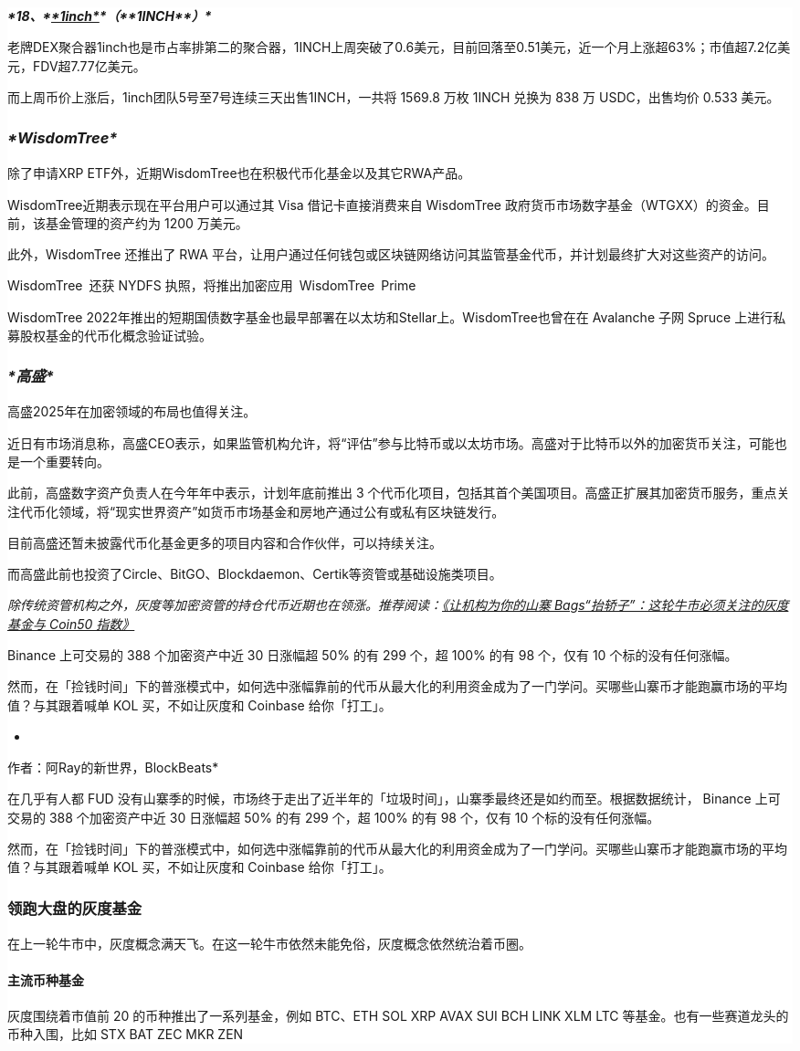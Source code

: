 
***\*18、\****[***\*1inch\****](https://www.rootdata.com/zh/Projects/detail/1inch?k=MTIzOQ%3D%3D)***\*（\*******\*1INCH\*******\*）\****

老牌DEX聚合器1inch也是市占率排第二的聚合器，1INCH上周突破了0.6美元，目前回落至0.51美元，近一个月上涨超63%；市值超7.2亿美元，FDV超7.77亿美元。

而上周币价上涨后，1inch团队5号至7号连续三天出售1INCH，一共将 1569.8 万枚 1INCH 兑换为 838 万 USDC，出售均价 0.533 美元。

### ***\*WisdomTree\****

除了申请XRP ETF外，近期WisdomTree也在积极代币化基金以及其它RWA产品。

WisdomTree近期表示现在平台用户可以通过其 Visa 借记卡直接消费来自 WisdomTree 政府货币市场数字基金（WTGXX）的资金。目前，该基金管理的资产约为 1200 万美元。

此外，WisdomTree 还推出了 RWA 平台，让用户通过任何钱包或区块链网络访问其监管基金代币，并计划最终扩大对这些资产的访问。

WisdomTree 还获 NYDFS 执照，将推出加密应用 WisdomTree Prime

WisdomTree 2022年推出的短期国债数字基金也最早部署在以太坊和Stellar上。WisdomTree也曾在在 Avalanche 子网 Spruce 上进行私募股权基金的代币化概念验证试验。

### ***\*高盛\****

高盛2025年在加密领域的布局也值得关注。

近日有市场消息称，高盛CEO表示，如果监管机构允许，将“评估”参与比特币或以太坊市场。高盛对于比特币以外的加密货币关注，可能也是一个重要转向。

此前，高盛数字资产负责人在今年年中表示，计划年底前推出 3 个代币化项目，包括其首个美国项目。高盛正扩展其加密货币服务，重点关注代币化领域，将“现实世界资产”如货币市场基金和房地产通过公有或私有区块链发行。

目前高盛还暂未披露代币化基金更多的项目内容和合作伙伴，可以持续关注。

而高盛此前也投资了Circle、BitGO、Blockdaemon、Certik等资管或基础设施类项目。

 

*除传统资管机构之外，灰度等加密资管的持仓代币近期也在领涨。推荐阅读：[《让机构为你的山寨 Bags“抬轿子”：这轮牛市必须关注的灰度基金与 Coin50 指数》](https://www.chaincatcher.com/article/2156057)*

Binance 上可交易的 388 个加密资产中近 30 日涨幅超 50% 的有 299 个，超 100% 的有 98 个，仅有 10 个标的没有任何涨幅。

然而，在「捡钱时间」下的普涨模式中，如何选中涨幅靠前的代币从最大化的利用资金成为了一门学问。买哪些山寨币才能跑赢市场的平均值？与其跟着喊单 KOL 买，不如让灰度和 Coinbase 给你「打工」。

*
作者：阿Ray的新世界，BlockBeats* 

 

在几乎有人都 FUD 没有山寨季的时候，市场终于走出了近半年的「垃圾时间」，山寨季最终还是如约而至。根据数据统计， Binance 上可交易的 388 个加密资产中近 30 日涨幅超 50% 的有 299 个，超 100% 的有 98 个，仅有 10 个标的没有任何涨幅。

然而，在「捡钱时间」下的普涨模式中，如何选中涨幅靠前的代币从最大化的利用资金成为了一门学问。买哪些山寨币才能跑赢市场的平均值？与其跟着喊单 KOL 买，不如让灰度和 Coinbase 给你「打工」。

### 领跑大盘的灰度基金

在上一轮牛市中，灰度概念满天飞。在这一轮牛市依然未能免俗，灰度概念依然统治着币圈。

#### 主流币种基金

灰度围绕着市值前 20 的币种推出了一系列基金，例如 BTC、ETH SOL XRP AVAX SUI BCH LINK XLM LTC 等基金。也有一些赛道龙头的币种入围，比如 STX BAT ZEC MKR ZEN
